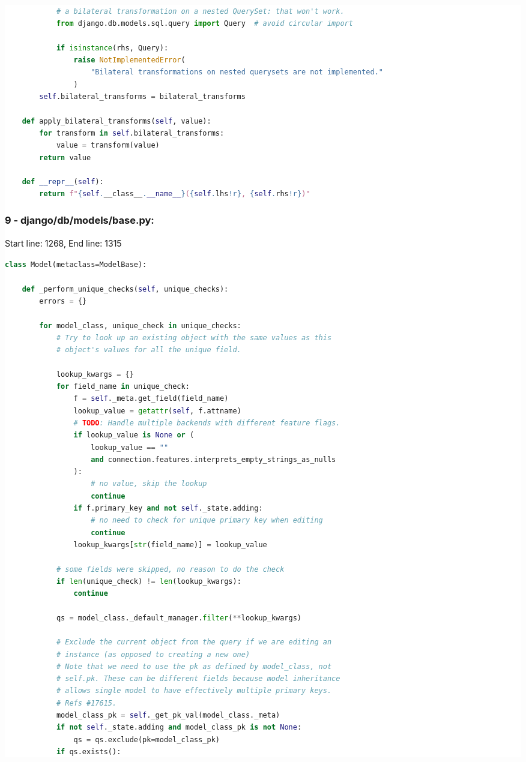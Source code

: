```python
            # a bilateral transformation on a nested QuerySet: that won't work.
            from django.db.models.sql.query import Query  # avoid circular import

            if isinstance(rhs, Query):
                raise NotImplementedError(
                    "Bilateral transformations on nested querysets are not implemented."
                )
        self.bilateral_transforms = bilateral_transforms

    def apply_bilateral_transforms(self, value):
        for transform in self.bilateral_transforms:
            value = transform(value)
        return value

    def __repr__(self):
        return f"{self.__class__.__name__}({self.lhs!r}, {self.rhs!r})"
```
### 9 - django/db/models/base.py:

Start line: 1268, End line: 1315

```python
class Model(metaclass=ModelBase):

    def _perform_unique_checks(self, unique_checks):
        errors = {}

        for model_class, unique_check in unique_checks:
            # Try to look up an existing object with the same values as this
            # object's values for all the unique field.

            lookup_kwargs = {}
            for field_name in unique_check:
                f = self._meta.get_field(field_name)
                lookup_value = getattr(self, f.attname)
                # TODO: Handle multiple backends with different feature flags.
                if lookup_value is None or (
                    lookup_value == ""
                    and connection.features.interprets_empty_strings_as_nulls
                ):
                    # no value, skip the lookup
                    continue
                if f.primary_key and not self._state.adding:
                    # no need to check for unique primary key when editing
                    continue
                lookup_kwargs[str(field_name)] = lookup_value

            # some fields were skipped, no reason to do the check
            if len(unique_check) != len(lookup_kwargs):
                continue

            qs = model_class._default_manager.filter(**lookup_kwargs)

            # Exclude the current object from the query if we are editing an
            # instance (as opposed to creating a new one)
            # Note that we need to use the pk as defined by model_class, not
            # self.pk. These can be different fields because model inheritance
            # allows single model to have effectively multiple primary keys.
            # Refs #17615.
            model_class_pk = self._get_pk_val(model_class._meta)
            if not self._state.adding and model_class_pk is not None:
                qs = qs.exclude(pk=model_class_pk)
            if qs.exists():
```